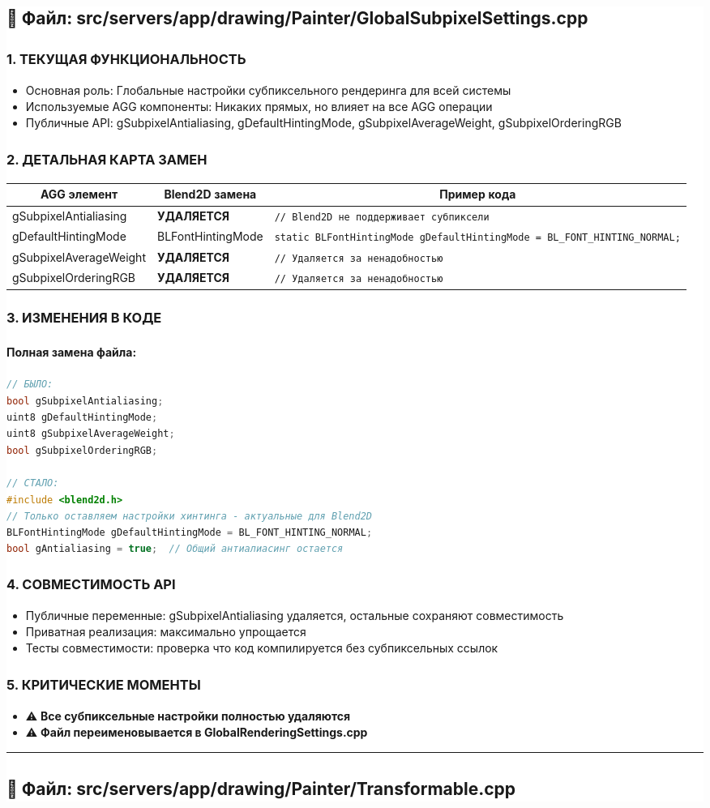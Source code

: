## 📁 Файл: src/servers/app/drawing/Painter/GlobalSubpixelSettings.cpp

### 1. ТЕКУЩАЯ ФУНКЦИОНАЛЬНОСТЬ
- Основная роль: Глобальные настройки субпиксельного рендеринга для всей системы
- Используемые AGG компоненты: Никаких прямых, но влияет на все AGG операции
- Публичные API: gSubpixelAntialiasing, gDefaultHintingMode, gSubpixelAverageWeight, gSubpixelOrderingRGB

### 2. ДЕТАЛЬНАЯ КАРТА ЗАМЕН
| AGG элемент | Blend2D замена | Пример кода |
|-------------|----------------|-------------|
| gSubpixelAntialiasing | **УДАЛЯЕТСЯ** | `// Blend2D не поддерживает субпиксели` |
| gDefaultHintingMode | BLFontHintingMode | `static BLFontHintingMode gDefaultHintingMode = BL_FONT_HINTING_NORMAL;` |
| gSubpixelAverageWeight | **УДАЛЯЕТСЯ** | `// Удаляется за ненадобностью` |
| gSubpixelOrderingRGB | **УДАЛЯЕТСЯ** | `// Удаляется за ненадобностью` |

### 3. ИЗМЕНЕНИЯ В КОДЕ
#### Полная замена файла:
```cpp
// БЫЛО:
bool gSubpixelAntialiasing;
uint8 gDefaultHintingMode;
uint8 gSubpixelAverageWeight;
bool gSubpixelOrderingRGB;

// СТАЛО:
#include <blend2d.h>
// Только оставляем настройки хинтинга - актуальные для Blend2D
BLFontHintingMode gDefaultHintingMode = BL_FONT_HINTING_NORMAL;
bool gAntialiasing = true;  // Общий антиалиасинг остается
```

### 4. СОВМЕСТИМОСТЬ API
- Публичные переменные: gSubpixelAntialiasing удаляется, остальные сохраняют совместимость
- Приватная реализация: максимально упрощается
- Тесты совместимости: проверка что код компилируется без субпиксельных ссылок

### 5. КРИТИЧЕСКИЕ МОМЕНТЫ
- ⚠️ **Все субпиксельные настройки полностью удаляются**
- ⚠️ **Файл переименовывается в GlobalRenderingSettings.cpp**

---

## 📁 Файл: src/servers/app/drawing/Painter/Transformable.cpp
